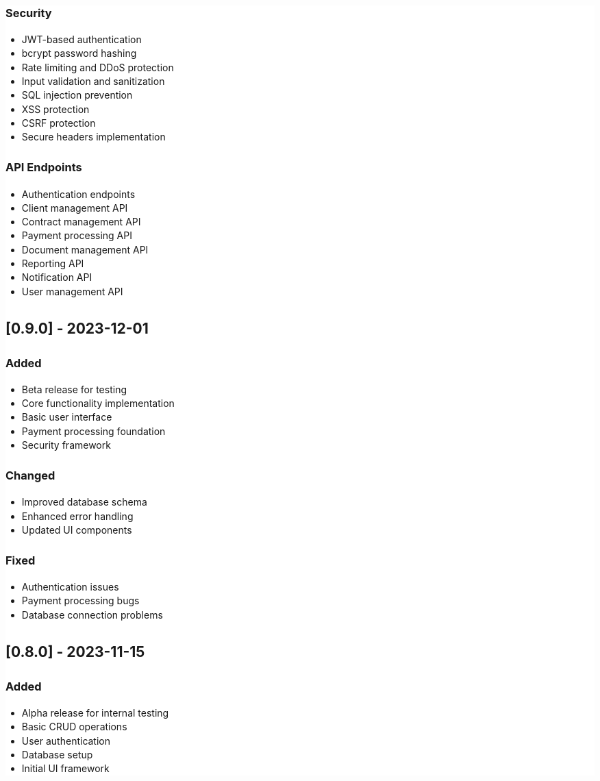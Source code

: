 ### Security
- JWT-based authentication
- bcrypt password hashing
- Rate limiting and DDoS protection
- Input validation and sanitization
- SQL injection prevention
- XSS protection
- CSRF protection
- Secure headers implementation

### API Endpoints
- Authentication endpoints
- Client management API
- Contract management API
- Payment processing API
- Document management API
- Reporting API
- Notification API
- User management API

## [0.9.0] - 2023-12-01

### Added
- Beta release for testing
- Core functionality implementation
- Basic user interface
- Payment processing foundation
- Security framework

### Changed
- Improved database schema
- Enhanced error handling
- Updated UI components

### Fixed
- Authentication issues
- Payment processing bugs
- Database connection problems

## [0.8.0] - 2023-11-15

### Added
- Alpha release for internal testing
- Basic CRUD operations
- User authentication
- Database setup
- Initial UI framework
